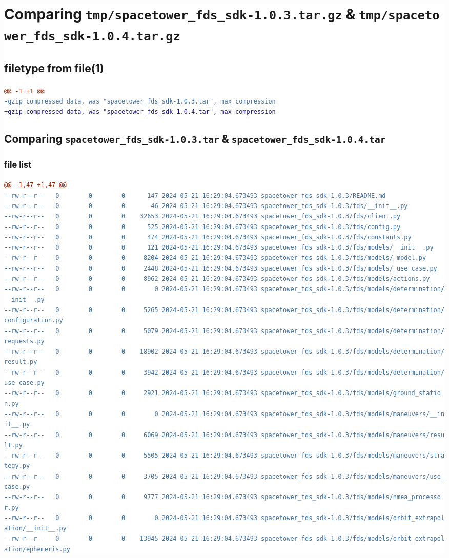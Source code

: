 # Comparing `tmp/spacetower_fds_sdk-1.0.3.tar.gz` & `tmp/spacetower_fds_sdk-1.0.4.tar.gz`

## filetype from file(1)

```diff
@@ -1 +1 @@
-gzip compressed data, was "spacetower_fds_sdk-1.0.3.tar", max compression
+gzip compressed data, was "spacetower_fds_sdk-1.0.4.tar", max compression
```

## Comparing `spacetower_fds_sdk-1.0.3.tar` & `spacetower_fds_sdk-1.0.4.tar`

### file list

```diff
@@ -1,47 +1,47 @@
--rw-r--r--   0        0        0      147 2024-05-21 16:29:04.673493 spacetower_fds_sdk-1.0.3/README.md
--rw-r--r--   0        0        0       46 2024-05-21 16:29:04.673493 spacetower_fds_sdk-1.0.3/fds/__init__.py
--rw-r--r--   0        0        0    32653 2024-05-21 16:29:04.673493 spacetower_fds_sdk-1.0.3/fds/client.py
--rw-r--r--   0        0        0      525 2024-05-21 16:29:04.673493 spacetower_fds_sdk-1.0.3/fds/config.py
--rw-r--r--   0        0        0      474 2024-05-21 16:29:04.673493 spacetower_fds_sdk-1.0.3/fds/constants.py
--rw-r--r--   0        0        0      121 2024-05-21 16:29:04.673493 spacetower_fds_sdk-1.0.3/fds/models/__init__.py
--rw-r--r--   0        0        0     8204 2024-05-21 16:29:04.673493 spacetower_fds_sdk-1.0.3/fds/models/_model.py
--rw-r--r--   0        0        0     2448 2024-05-21 16:29:04.673493 spacetower_fds_sdk-1.0.3/fds/models/_use_case.py
--rw-r--r--   0        0        0     8962 2024-05-21 16:29:04.673493 spacetower_fds_sdk-1.0.3/fds/models/actions.py
--rw-r--r--   0        0        0        0 2024-05-21 16:29:04.673493 spacetower_fds_sdk-1.0.3/fds/models/determination/__init__.py
--rw-r--r--   0        0        0     5265 2024-05-21 16:29:04.673493 spacetower_fds_sdk-1.0.3/fds/models/determination/configuration.py
--rw-r--r--   0        0        0     5079 2024-05-21 16:29:04.673493 spacetower_fds_sdk-1.0.3/fds/models/determination/requests.py
--rw-r--r--   0        0        0    18902 2024-05-21 16:29:04.673493 spacetower_fds_sdk-1.0.3/fds/models/determination/result.py
--rw-r--r--   0        0        0     3942 2024-05-21 16:29:04.673493 spacetower_fds_sdk-1.0.3/fds/models/determination/use_case.py
--rw-r--r--   0        0        0     2921 2024-05-21 16:29:04.673493 spacetower_fds_sdk-1.0.3/fds/models/ground_station.py
--rw-r--r--   0        0        0        0 2024-05-21 16:29:04.673493 spacetower_fds_sdk-1.0.3/fds/models/maneuvers/__init__.py
--rw-r--r--   0        0        0     6069 2024-05-21 16:29:04.673493 spacetower_fds_sdk-1.0.3/fds/models/maneuvers/result.py
--rw-r--r--   0        0        0     5505 2024-05-21 16:29:04.673493 spacetower_fds_sdk-1.0.3/fds/models/maneuvers/strategy.py
--rw-r--r--   0        0        0     3705 2024-05-21 16:29:04.673493 spacetower_fds_sdk-1.0.3/fds/models/maneuvers/use_case.py
--rw-r--r--   0        0        0     9777 2024-05-21 16:29:04.673493 spacetower_fds_sdk-1.0.3/fds/models/nmea_processor.py
--rw-r--r--   0        0        0        0 2024-05-21 16:29:04.673493 spacetower_fds_sdk-1.0.3/fds/models/orbit_extrapolation/__init__.py
--rw-r--r--   0        0        0    13945 2024-05-21 16:29:04.673493 spacetower_fds_sdk-1.0.3/fds/models/orbit_extrapolation/ephemeris.py
```